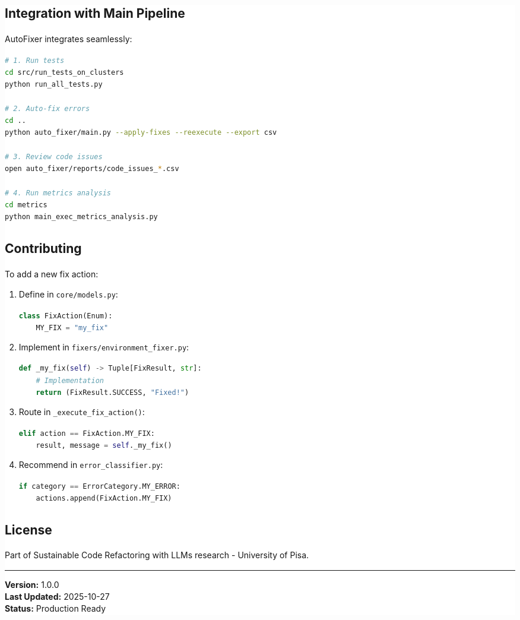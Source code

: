 ## Integration with Main Pipeline

AutoFixer integrates seamlessly:

```bash
# 1. Run tests
cd src/run_tests_on_clusters
python run_all_tests.py

# 2. Auto-fix errors
cd ..
python auto_fixer/main.py --apply-fixes --reexecute --export csv

# 3. Review code issues
open auto_fixer/reports/code_issues_*.csv

# 4. Run metrics analysis
cd metrics
python main_exec_metrics_analysis.py
```

## Contributing

To add a new fix action:

1. Define in `core/models.py`:
   ```python
   class FixAction(Enum):
       MY_FIX = "my_fix"
   ```

2. Implement in `fixers/environment_fixer.py`:
   ```python
   def _my_fix(self) -> Tuple[FixResult, str]:
       # Implementation
       return (FixResult.SUCCESS, "Fixed!")
   ```

3. Route in `_execute_fix_action()`:
   ```python
   elif action == FixAction.MY_FIX:
       result, message = self._my_fix()
   ```

4. Recommend in `error_classifier.py`:
   ```python
   if category == ErrorCategory.MY_ERROR:
       actions.append(FixAction.MY_FIX)
   ```

## License

Part of Sustainable Code Refactoring with LLMs research - University of Pisa.

---

**Version:** 1.0.0  
**Last Updated:** 2025-10-27  
**Status:** Production Ready
